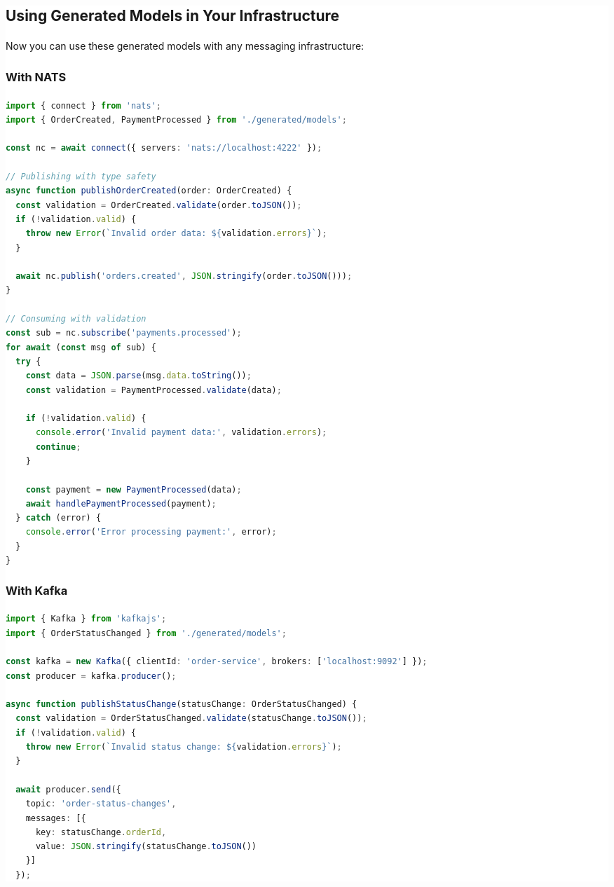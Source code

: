 ## Using Generated Models in Your Infrastructure

Now you can use these generated models with any messaging infrastructure:

### With NATS

```typescript
import { connect } from 'nats';
import { OrderCreated, PaymentProcessed } from './generated/models';

const nc = await connect({ servers: 'nats://localhost:4222' });

// Publishing with type safety
async function publishOrderCreated(order: OrderCreated) {
  const validation = OrderCreated.validate(order.toJSON());
  if (!validation.valid) {
    throw new Error(`Invalid order data: ${validation.errors}`);
  }
  
  await nc.publish('orders.created', JSON.stringify(order.toJSON()));
}

// Consuming with validation
const sub = nc.subscribe('payments.processed');
for await (const msg of sub) {
  try {
    const data = JSON.parse(msg.data.toString());
    const validation = PaymentProcessed.validate(data);
    
    if (!validation.valid) {
      console.error('Invalid payment data:', validation.errors);
      continue;
    }
    
    const payment = new PaymentProcessed(data);
    await handlePaymentProcessed(payment);
  } catch (error) {
    console.error('Error processing payment:', error);
  }
}
```

### With Kafka

```typescript
import { Kafka } from 'kafkajs';
import { OrderStatusChanged } from './generated/models';

const kafka = new Kafka({ clientId: 'order-service', brokers: ['localhost:9092'] });
const producer = kafka.producer();

async function publishStatusChange(statusChange: OrderStatusChanged) {
  const validation = OrderStatusChanged.validate(statusChange.toJSON());
  if (!validation.valid) {
    throw new Error(`Invalid status change: ${validation.errors}`);
  }

  await producer.send({
    topic: 'order-status-changes',
    messages: [{
      key: statusChange.orderId,
      value: JSON.stringify(statusChange.toJSON())
    }]
  });
```